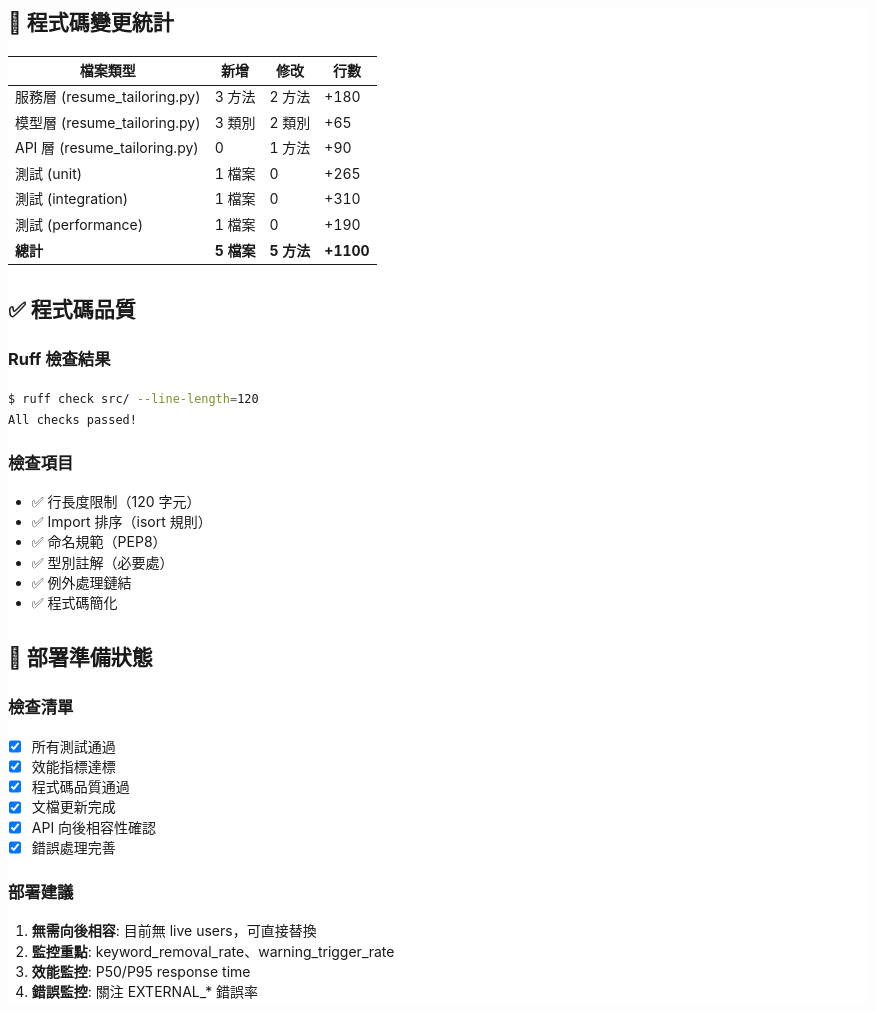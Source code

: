 ## 📝 程式碼變更統計

| 檔案類型 | 新增 | 修改 | 行數 |
|---------|------|------|------|
| 服務層 (resume_tailoring.py) | 3 方法 | 2 方法 | +180 |
| 模型層 (resume_tailoring.py) | 3 類別 | 2 類別 | +65 |
| API 層 (resume_tailoring.py) | 0 | 1 方法 | +90 |
| 測試 (unit) | 1 檔案 | 0 | +265 |
| 測試 (integration) | 1 檔案 | 0 | +310 |
| 測試 (performance) | 1 檔案 | 0 | +190 |
| **總計** | **5 檔案** | **5 方法** | **+1100** |

## ✅ 程式碼品質

### Ruff 檢查結果
```bash
$ ruff check src/ --line-length=120
All checks passed!
```

### 檢查項目
- ✅ 行長度限制（120 字元）
- ✅ Import 排序（isort 規則）
- ✅ 命名規範（PEP8）
- ✅ 型別註解（必要處）
- ✅ 例外處理鏈結
- ✅ 程式碼簡化

## 🚀 部署準備狀態

### 檢查清單
- [x] 所有測試通過
- [x] 效能指標達標
- [x] 程式碼品質通過
- [x] 文檔更新完成
- [x] API 向後相容性確認
- [x] 錯誤處理完善

### 部署建議
1. **無需向後相容**: 目前無 live users，可直接替換
2. **監控重點**: keyword_removal_rate、warning_trigger_rate
3. **效能監控**: P50/P95 response time
4. **錯誤監控**: 關注 EXTERNAL_* 錯誤率

